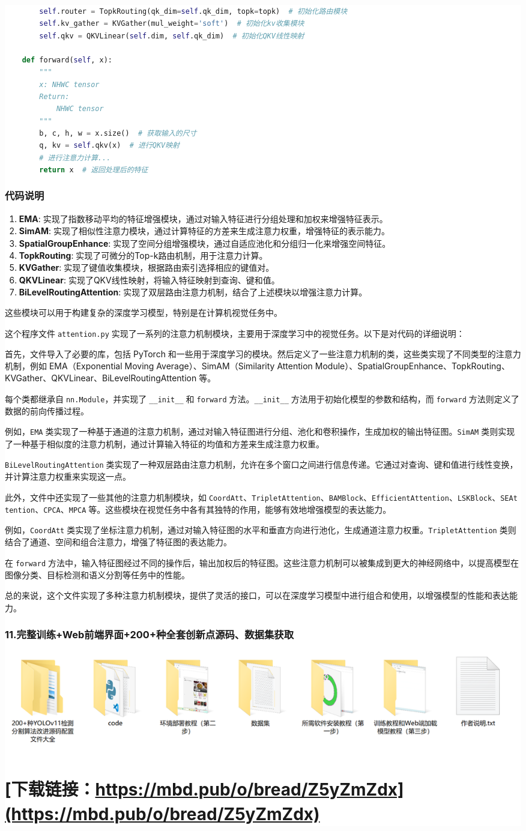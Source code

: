 ```python
        self.router = TopkRouting(qk_dim=self.qk_dim, topk=topk)  # 初始化路由模块
        self.kv_gather = KVGather(mul_weight='soft')  # 初始化kv收集模块
        self.qkv = QKVLinear(self.dim, self.qk_dim)  # 初始化QKV线性映射

    def forward(self, x):
        """
        x: NHWC tensor
        Return:
            NHWC tensor
        """
        b, c, h, w = x.size()  # 获取输入的尺寸
        q, kv = self.qkv(x)  # 进行QKV映射
        # 进行注意力计算...
        return x  # 返回处理后的特征
```

### 代码说明
1. **EMA**: 实现了指数移动平均的特征增强模块，通过对输入特征进行分组处理和加权来增强特征表示。
2. **SimAM**: 实现了相似性注意力模块，通过计算特征的方差来生成注意力权重，增强特征的表示能力。
3. **SpatialGroupEnhance**: 实现了空间分组增强模块，通过自适应池化和分组归一化来增强空间特征。
4. **TopkRouting**: 实现了可微分的Top-k路由机制，用于注意力计算。
5. **KVGather**: 实现了键值收集模块，根据路由索引选择相应的键值对。
6. **QKVLinear**: 实现了QKV线性映射，将输入特征映射到查询、键和值。
7. **BiLevelRoutingAttention**: 实现了双层路由注意力机制，结合了上述模块以增强注意力计算。

这些模块可以用于构建复杂的深度学习模型，特别是在计算机视觉任务中。

这个程序文件 `attention.py` 实现了一系列的注意力机制模块，主要用于深度学习中的视觉任务。以下是对代码的详细说明：

首先，文件导入了必要的库，包括 PyTorch 和一些用于深度学习的模块。然后定义了一些注意力机制的类，这些类实现了不同类型的注意力机制，例如 EMA（Exponential Moving Average）、SimAM（Similarity Attention Module）、SpatialGroupEnhance、TopkRouting、KVGather、QKVLinear、BiLevelRoutingAttention 等。

每个类都继承自 `nn.Module`，并实现了 `__init__` 和 `forward` 方法。`__init__` 方法用于初始化模型的参数和结构，而 `forward` 方法则定义了数据的前向传播过程。

例如，`EMA` 类实现了一种基于通道的注意力机制，通过对输入特征图进行分组、池化和卷积操作，生成加权的输出特征图。`SimAM` 类则实现了一种基于相似度的注意力机制，通过计算输入特征的均值和方差来生成注意力权重。

`BiLevelRoutingAttention` 类实现了一种双层路由注意力机制，允许在多个窗口之间进行信息传递。它通过对查询、键和值进行线性变换，并计算注意力权重来实现这一点。

此外，文件中还实现了一些其他的注意力机制模块，如 `CoordAtt`、`TripletAttention`、`BAMBlock`、`EfficientAttention`、`LSKBlock`、`SEAttention`、`CPCA`、`MPCA` 等。这些模块在视觉任务中各有其独特的作用，能够有效地增强模型的表达能力。

例如，`CoordAtt` 类实现了坐标注意力机制，通过对输入特征图的水平和垂直方向进行池化，生成通道注意力权重。`TripletAttention` 类则结合了通道、空间和组合注意力，增强了特征图的表达能力。

在 `forward` 方法中，输入特征图经过不同的操作后，输出加权后的特征图。这些注意力机制可以被集成到更大的神经网络中，以提高模型在图像分类、目标检测和语义分割等任务中的性能。

总的来说，这个文件实现了多种注意力机制模块，提供了灵活的接口，可以在深度学习模型中进行组合和使用，以增强模型的性能和表达能力。

### 11.完整训练+Web前端界面+200+种全套创新点源码、数据集获取

![19.png](19.png)


# [下载链接：https://mbd.pub/o/bread/Z5yZmZdx](https://mbd.pub/o/bread/Z5yZmZdx)